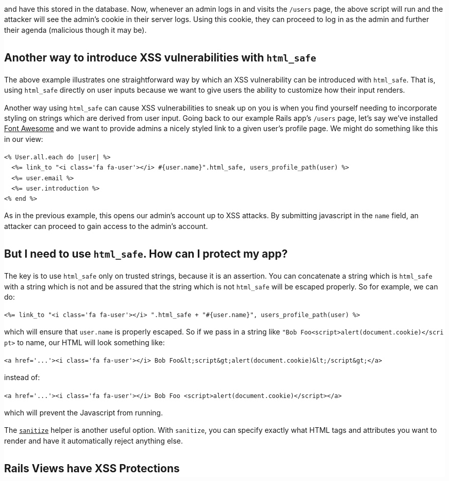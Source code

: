 
and have this stored in the database. Now, whenever an admin logs in and visits the `/users` page, the above script will run and the attacker will see the admin&#8217;s cookie in their server logs. Using this cookie, they can proceed to log in as the admin and further their agenda (malicious though it may be).

## Another way to introduce XSS vulnerabilities with `html_safe`

The above example illustrates one straightforward way by which an XSS vulnerability can be introduced with `html_safe`. That is, using `html_safe` directly on user inputs because we want to give users the ability to customize how their input renders.

Another way using `html_safe` can cause XSS vulnerabilities to sneak up on you is when you find yourself needing to incorporate styling on strings which are derived from user input. Going back to our example Rails app&#8217;s `/users` page, let&#8217;s say we&#8217;ve installed [Font Awesome](http://fontawesome.io/) and we want to provide admins a nicely styled link to a given user&#8217;s profile page. We might do something like this in our view:

    <% User.all.each do |user| %>
      <%= link_to "<i class='fa fa-user'></i> #{user.name}".html_safe, users_profile_path(user) %>
      <%= user.email %>
      <%= user.introduction %>
    <% end %>
    

As in the previous example, this opens our admin&#8217;s account up to XSS attacks. By submitting javascript in the `name` field, an attacker can proceed to gain access to the admin&#8217;s account.

## But I need to use `html_safe`. How can I protect my app?

The key is to use `html_safe` only on trusted strings, because it is an assertion. You can concatenate a string which is `html_safe` with a string which is not and be assured that the string which is not `html_safe` will be escaped properly. So for example, we can do:

    <%= link_to "<i class='fa fa-user'></i> ".html_safe + "#{user.name}", users_profile_path(user) %>
    

which will ensure that `user.name` is properly escaped. So if we pass in a string like `"Bob Foo<script>alert(document.cookie)</script>` to name, our HTML will look something like:

    <a href='...'><i class='fa fa-user'></i> Bob Foo&lt;script&gt;alert(document.cookie)&lt;/script&gt;</a>
    

instead of:

    <a href='...'><i class='fa fa-user'></i> Bob Foo <script>alert(document.cookie)</script></a>
    

which will prevent the Javascript from running.

The [`sanitize`](http://api.rubyonrails.org/classes/ActionView/Helpers/SanitizeHelper.html) helper is another useful option. With `sanitize`, you can specify exactly what HTML tags and attributes you want to render and have it automatically reject anything else.

## Rails Views have XSS Protections
